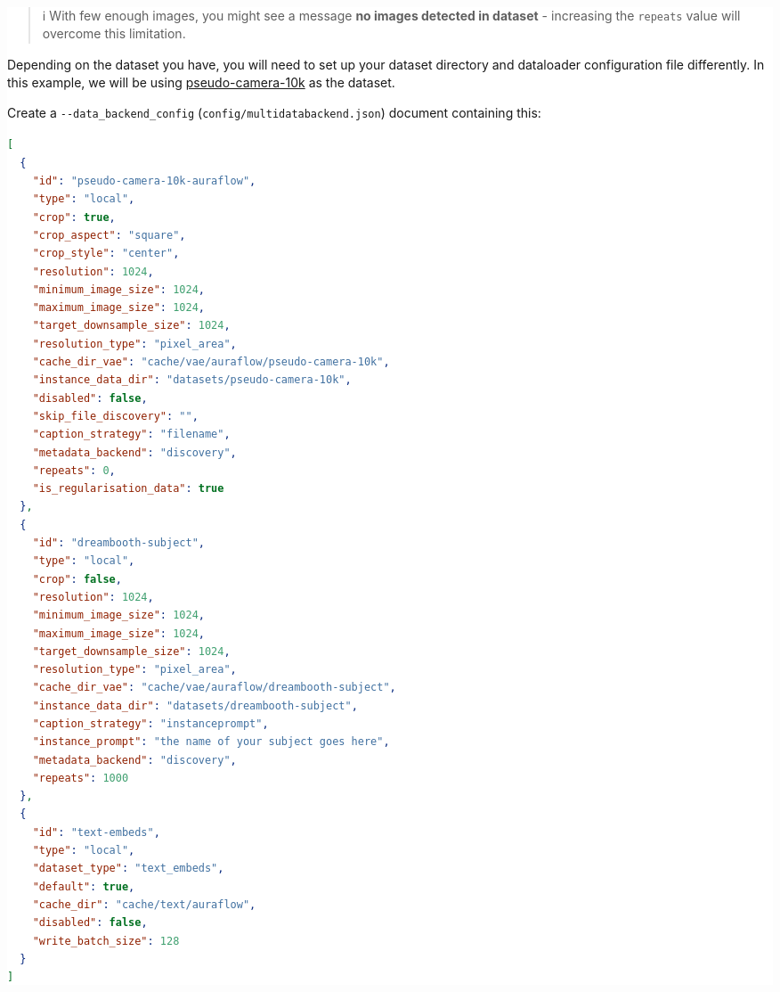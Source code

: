 > ℹ️ With few enough images, you might see a message **no images detected in dataset** - increasing the `repeats` value will overcome this limitation.

Depending on the dataset you have, you will need to set up your dataset directory and dataloader configuration file differently. In this example, we will be using [pseudo-camera-10k](https://huggingface.co/datasets/ptx0/pseudo-camera-10k) as the dataset.

Create a `--data_backend_config` (`config/multidatabackend.json`) document containing this:

```json
[
  {
    "id": "pseudo-camera-10k-auraflow",
    "type": "local",
    "crop": true,
    "crop_aspect": "square",
    "crop_style": "center",
    "resolution": 1024,
    "minimum_image_size": 1024,
    "maximum_image_size": 1024,
    "target_downsample_size": 1024,
    "resolution_type": "pixel_area",
    "cache_dir_vae": "cache/vae/auraflow/pseudo-camera-10k",
    "instance_data_dir": "datasets/pseudo-camera-10k",
    "disabled": false,
    "skip_file_discovery": "",
    "caption_strategy": "filename",
    "metadata_backend": "discovery",
    "repeats": 0,
    "is_regularisation_data": true
  },
  {
    "id": "dreambooth-subject",
    "type": "local",
    "crop": false,
    "resolution": 1024,
    "minimum_image_size": 1024,
    "maximum_image_size": 1024,
    "target_downsample_size": 1024,
    "resolution_type": "pixel_area",
    "cache_dir_vae": "cache/vae/auraflow/dreambooth-subject",
    "instance_data_dir": "datasets/dreambooth-subject",
    "caption_strategy": "instanceprompt",
    "instance_prompt": "the name of your subject goes here",
    "metadata_backend": "discovery",
    "repeats": 1000
  },
  {
    "id": "text-embeds",
    "type": "local",
    "dataset_type": "text_embeds",
    "default": true,
    "cache_dir": "cache/text/auraflow",
    "disabled": false,
    "write_batch_size": 128
  }
]
```
